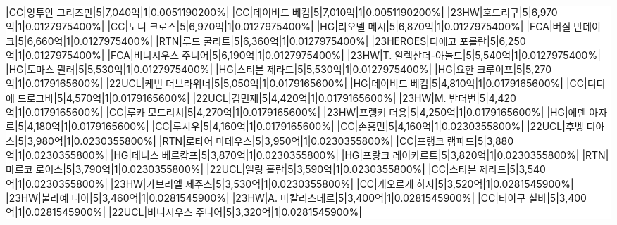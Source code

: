 |CC|앙투안 그리즈만|5|7,040억|1|0.0051190200%|
|CC|데이비드 베컴|5|7,010억|1|0.0051190200%|
|23HW|호드리구|5|6,970억|1|0.0127975400%|
|CC|토니 크로스|5|6,970억|1|0.0127975400%|
|HG|리오넬 메시|5|6,870억|1|0.0127975400%|
|FCA|버질 반데이크|5|6,660억|1|0.0127975400%|
|RTN|루드 굴리트|5|6,360억|1|0.0127975400%|
|23HEROES|디에고 포를란|5|6,250억|1|0.0127975400%|
|FCA|비니시우스 주니어|5|6,190억|1|0.0127975400%|
|23HW|T. 알렉산더-아놀드|5|5,540억|1|0.0127975400%|
|HG|토마스 뮐러|5|5,530억|1|0.0127975400%|
|HG|스티븐 제라드|5|5,530억|1|0.0127975400%|
|HG|요한 크루이프|5|5,270억|1|0.0179165600%|
|22UCL|케빈 더브라위너|5|5,050억|1|0.0179165600%|
|HG|데이비드 베컴|5|4,810억|1|0.0179165600%|
|CC|디디에 드로그바|5|4,570억|1|0.0179165600%|
|22UCL|김민재|5|4,420억|1|0.0179165600%|
|23HW|M. 반더번|5|4,420억|1|0.0179165600%|
|CC|루카 모드리치|5|4,270억|1|0.0179165600%|
|23HW|프렝키 더용|5|4,250억|1|0.0179165600%|
|HG|에덴 아자르|5|4,180억|1|0.0179165600%|
|CC|루시우|5|4,160억|1|0.0179165600%|
|CC|손흥민|5|4,160억|1|0.0230355800%|
|22UCL|후벵 디아스|5|3,980억|1|0.0230355800%|
|RTN|로타어 마테우스|5|3,950억|1|0.0230355800%|
|CC|프랭크 램파드|5|3,880억|1|0.0230355800%|
|HG|데니스 베르캄프|5|3,870억|1|0.0230355800%|
|HG|프랑크 레이카르트|5|3,820억|1|0.0230355800%|
|RTN|마르코 로이스|5|3,790억|1|0.0230355800%|
|22UCL|엘링 홀란|5|3,590억|1|0.0230355800%|
|CC|스티븐 제라드|5|3,540억|1|0.0230355800%|
|23HW|가브리엘 제주스|5|3,530억|1|0.0230355800%|
|CC|게오르게 하지|5|3,520억|1|0.0281545900%|
|23HW|불라예 디아|5|3,460억|1|0.0281545900%|
|23HW|A. 마칼리스테르|5|3,400억|1|0.0281545900%|
|CC|티아구 실바|5|3,400억|1|0.0281545900%|
|22UCL|비니시우스 주니어|5|3,320억|1|0.0281545900%|